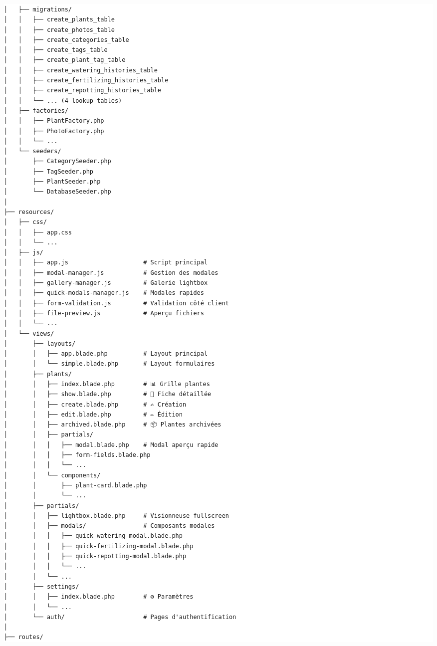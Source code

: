 ```
│   ├── migrations/
│   │   ├── create_plants_table
│   │   ├── create_photos_table
│   │   ├── create_categories_table
│   │   ├── create_tags_table
│   │   ├── create_plant_tag_table
│   │   ├── create_watering_histories_table
│   │   ├── create_fertilizing_histories_table
│   │   ├── create_repotting_histories_table
│   │   └── ... (4 lookup tables)
│   ├── factories/
│   │   ├── PlantFactory.php
│   │   ├── PhotoFactory.php
│   │   └── ...
│   └── seeders/
│       ├── CategorySeeder.php
│       ├── TagSeeder.php
│       ├── PlantSeeder.php
│       └── DatabaseSeeder.php
│
├── resources/
│   ├── css/
│   │   ├── app.css
│   │   └── ...
│   ├── js/
│   │   ├── app.js                     # Script principal
│   │   ├── modal-manager.js           # Gestion des modales
│   │   ├── gallery-manager.js         # Galerie lightbox
│   │   ├── quick-modals-manager.js    # Modales rapides
│   │   ├── form-validation.js         # Validation côté client
│   │   ├── file-preview.js            # Aperçu fichiers
│   │   └── ...
│   └── views/
│       ├── layouts/
│       │   ├── app.blade.php          # Layout principal
│       │   └── simple.blade.php       # Layout formulaires
│       ├── plants/
│       │   ├── index.blade.php        # 📊 Grille plantes
│       │   ├── show.blade.php         # 📖 Fiche détaillée
│       │   ├── create.blade.php       # ✍️ Création
│       │   ├── edit.blade.php         # ✏️ Édition
│       │   ├── archived.blade.php     # 📦 Plantes archivées
│       │   ├── partials/
│       │   │   ├── modal.blade.php    # Modal aperçu rapide
│       │   │   ├── form-fields.blade.php
│       │   │   └── ...
│       │   └── components/
│       │       ├── plant-card.blade.php
│       │       └── ...
│       ├── partials/
│       │   ├── lightbox.blade.php     # Visionneuse fullscreen
│       │   ├── modals/                # Composants modales
│       │   │   ├── quick-watering-modal.blade.php
│       │   │   ├── quick-fertilizing-modal.blade.php
│       │   │   ├── quick-repotting-modal.blade.php
│       │   │   └── ...
│       │   └── ...
│       ├── settings/
│       │   ├── index.blade.php        # ⚙️ Paramètres
│       │   └── ...
│       └── auth/                      # Pages d'authentification
│
├── routes/
```